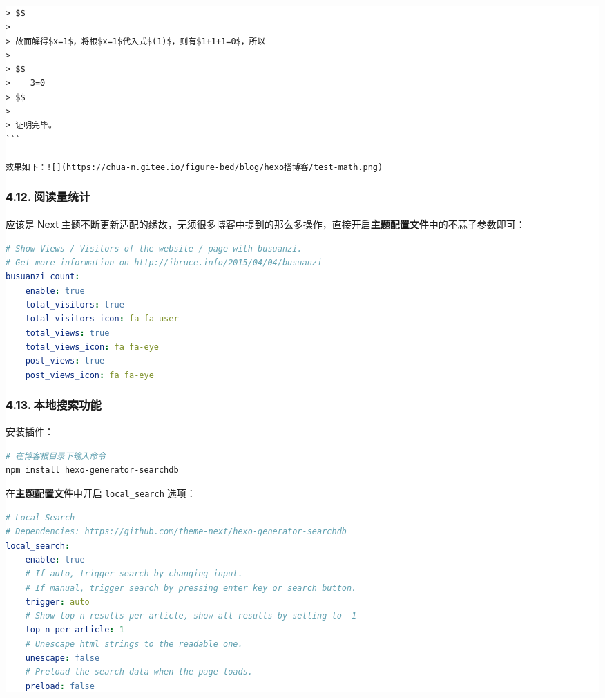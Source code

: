     > $$
    >
    > 故而解得$x=1$，将根$x=1$代入式$(1)$，则有$1+1+1=0$，所以
    >
    > $$
    >    3=0
    > $$
    >
    > 证明完毕。
    ```

    效果如下：![](https://chua-n.gitee.io/figure-bed/blog/hexo搭博客/test-math.png)

### 4.12. 阅读量统计

应该是 Next 主题不断更新适配的缘故，无须很多博客中提到的那么多操作，直接开启**主题配置文件**中的不蒜子参数即可：

```yml
# Show Views / Visitors of the website / page with busuanzi.
# Get more information on http://ibruce.info/2015/04/04/busuanzi
busuanzi_count:
    enable: true
    total_visitors: true
    total_visitors_icon: fa fa-user
    total_views: true
    total_views_icon: fa fa-eye
    post_views: true
    post_views_icon: fa fa-eye
```

### 4.13. 本地搜索功能

安装插件：

```bash
# 在博客根目录下输入命令
npm install hexo-generator-searchdb
```

在**主题配置文件**中开启 `local_search` 选项：

```yml
# Local Search
# Dependencies: https://github.com/theme-next/hexo-generator-searchdb
local_search:
    enable: true
    # If auto, trigger search by changing input.
    # If manual, trigger search by pressing enter key or search button.
    trigger: auto
    # Show top n results per article, show all results by setting to -1
    top_n_per_article: 1
    # Unescape html strings to the readable one.
    unescape: false
    # Preload the search data when the page loads.
    preload: false
```
